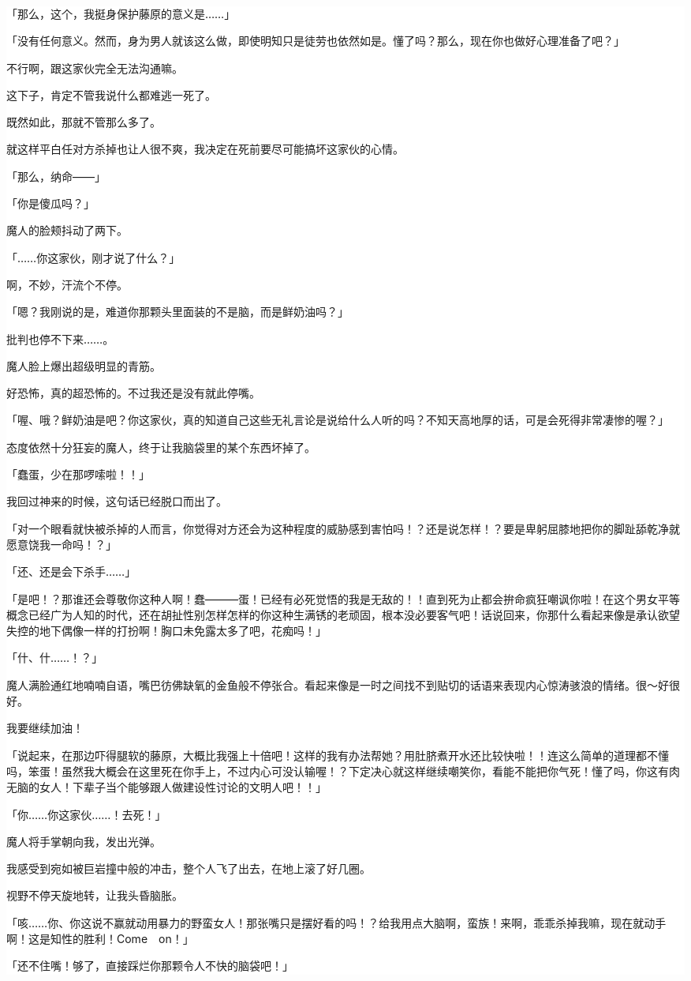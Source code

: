 「那么，这个，我挺身保护藤原的意义是……」

「没有任何意义。然而，身为男人就该这么做，即使明知只是徒劳也依然如是。懂了吗？那么，现在你也做好心理准备了吧？」

不行啊，跟这家伙完全无法沟通嘛。

这下子，肯定不管我说什么都难逃一死了。

既然如此，那就不管那么多了。

就这样平白任对方杀掉也让人很不爽，我决定在死前要尽可能搞坏这家伙的心情。

「那么，纳命——」

「你是傻瓜吗？」

魔人的脸颊抖动了两下。

「……你这家伙，刚才说了什么？」

啊，不妙，汗流个不停。

「嗯？我刚说的是，难道你那颗头里面装的不是脑，而是鲜奶油吗？」

批判也停不下来……。

魔人脸上爆出超级明显的青筋。

好恐怖，真的超恐怖的。不过我还是没有就此停嘴。

「喔、哦？鲜奶油是吧？你这家伙，真的知道自己这些无礼言论是说给什么人听的吗？不知天高地厚的话，可是会死得非常凄惨的喔？」

态度依然十分狂妄的魔人，终于让我脑袋里的某个东西坏掉了。

「蠢蛋，少在那啰嗦啦！！」

我回过神来的时候，这句话已经脱口而出了。

「对一个眼看就快被杀掉的人而言，你觉得对方还会为这种程度的威胁感到害怕吗！？还是说怎样！？要是卑躬屈膝地把你的脚趾舔乾净就愿意饶我一命吗！？」

「还、还是会下杀手……」

「是吧！？那谁还会尊敬你这种人啊！蠢———蛋！已经有必死觉悟的我是无敌的！！直到死为止都会拚命疯狂嘲讽你啦！在这个男女平等概念已经广为人知的时代，还在胡扯性别怎样怎样的你这种生满锈的老顽固，根本没必要客气吧！话说回来，你那什么看起来像是承认欲望失控的地下偶像一样的打扮啊！胸口未免露太多了吧，花痴吗！」

「什、什……！？」

魔人满脸通红地喃喃自语，嘴巴彷佛缺氧的金鱼般不停张合。看起来像是一时之间找不到贴切的话语来表现内心惊涛骇浪的情绪。很～好很好。

我要继续加油！

「说起来，在那边吓得腿软的藤原，大概比我强上十倍吧！这样的我有办法帮她？用肚脐煮开水还比较快啦！！连这么简单的道理都不懂吗，笨蛋！虽然我大概会在这里死在你手上，不过内心可没认输喔！？下定决心就这样继续嘲笑你，看能不能把你气死！懂了吗，你这有肉无脑的女人！下辈子当个能够跟人做建设性讨论的文明人吧！！」

「你……你这家伙……！去死！」

魔人将手掌朝向我，发出光弹。

我感受到宛如被巨岩撞中般的冲击，整个人飞了出去，在地上滚了好几圈。

视野不停天旋地转，让我头昏脑胀。

「咳……你、你这说不赢就动用暴力的野蛮女人！那张嘴只是摆好看的吗！？给我用点大脑啊，蛮族！来啊，乖乖杀掉我嘛，现在就动手啊！这是知性的胜利！Come　on！」

「还不住嘴！够了，直接踩烂你那颗令人不快的脑袋吧！」

